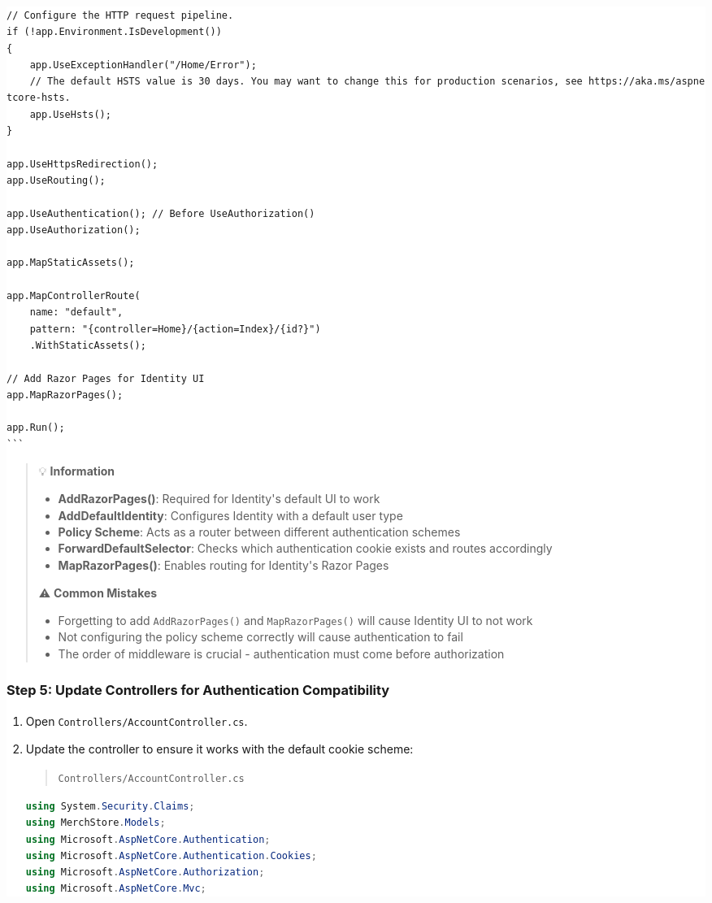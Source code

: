     // Configure the HTTP request pipeline.
    if (!app.Environment.IsDevelopment())
    {
        app.UseExceptionHandler("/Home/Error");
        // The default HSTS value is 30 days. You may want to change this for production scenarios, see https://aka.ms/aspnetcore-hsts.
        app.UseHsts();
    }

    app.UseHttpsRedirection();
    app.UseRouting();

    app.UseAuthentication(); // Before UseAuthorization()
    app.UseAuthorization();

    app.MapStaticAssets();

    app.MapControllerRoute(
        name: "default",
        pattern: "{controller=Home}/{action=Index}/{id?}")
        .WithStaticAssets();

    // Add Razor Pages for Identity UI
    app.MapRazorPages();

    app.Run();
    ```

> 💡 **Information**
>
> - **AddRazorPages()**: Required for Identity's default UI to work
> - **AddDefaultIdentity**: Configures Identity with a default user type
> - **Policy Scheme**: Acts as a router between different authentication schemes
> - **ForwardDefaultSelector**: Checks which authentication cookie exists and routes accordingly
> - **MapRazorPages()**: Enables routing for Identity's Razor Pages
>
> ⚠️ **Common Mistakes**
>
> - Forgetting to add `AddRazorPages()` and `MapRazorPages()` will cause Identity UI to not work
> - Not configuring the policy scheme correctly will cause authentication to fail
> - The order of middleware is crucial - authentication must come before authorization

### Step 5: Update Controllers for Authentication Compatibility

1. Open `Controllers/AccountController.cs`.
2. Update the controller to ensure it works with the default cookie scheme:

    > `Controllers/AccountController.cs`

    ```csharp
    using System.Security.Claims;
    using MerchStore.Models;
    using Microsoft.AspNetCore.Authentication;
    using Microsoft.AspNetCore.Authentication.Cookies;
    using Microsoft.AspNetCore.Authorization;
    using Microsoft.AspNetCore.Mvc;
